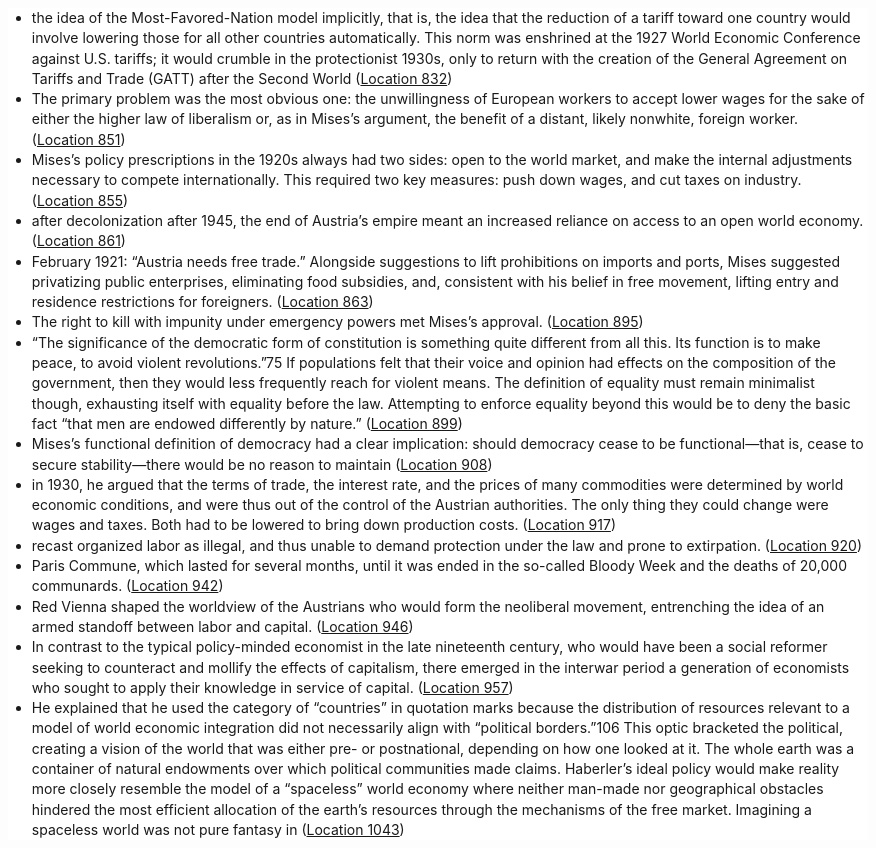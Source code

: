 - the idea of the Most-Favored-Nation model implicitly, that is, the idea that the reduction of a tariff toward one country would involve lowering those for all other countries automatically. This norm was enshrined at the 1927 World Economic Conference against U.S. tariffs; it would crumble in the protectionist 1930s, only to return with the creation of the General Agreement on Tariffs and Trade (GATT) after the Second World ([Location 832](https://readwise.io/to_kindle?action=open&asin=B07BF46YN2&location=832))
- The primary problem was the most obvious one: the unwillingness of European workers to accept lower wages for the sake of either the higher law of liberalism or, as in Mises’s argument, the benefit of a distant, likely nonwhite, foreign worker. ([Location 851](https://readwise.io/to_kindle?action=open&asin=B07BF46YN2&location=851))
- Mises’s policy prescriptions in the 1920s always had two sides: open to the world market, and make the internal adjustments necessary to compete internationally. This required two key measures: push down wages, and cut taxes on industry. ([Location 855](https://readwise.io/to_kindle?action=open&asin=B07BF46YN2&location=855))
- after decolonization after 1945, the end of Austria’s empire meant an increased reliance on access to an open world economy. ([Location 861](https://readwise.io/to_kindle?action=open&asin=B07BF46YN2&location=861))
- February 1921: “Austria needs free trade.” Alongside suggestions to lift prohibitions on imports and ports, Mises suggested privatizing public enterprises, eliminating food subsidies, and, consistent with his belief in free movement, lifting entry and residence restrictions for foreigners. ([Location 863](https://readwise.io/to_kindle?action=open&asin=B07BF46YN2&location=863))
- The right to kill with impunity under emergency powers met Mises’s approval. ([Location 895](https://readwise.io/to_kindle?action=open&asin=B07BF46YN2&location=895))
- “The significance of the democratic form of constitution is something quite different from all this. Its function is to make peace, to avoid violent revolutions.”75 If populations felt that their voice and opinion had effects on the composition of the government, then they would less frequently reach for violent means. The definition of equality must remain minimalist though, exhausting itself with equality before the law. Attempting to enforce equality beyond this would be to deny the basic fact “that men are endowed differently by nature.” ([Location 899](https://readwise.io/to_kindle?action=open&asin=B07BF46YN2&location=899))
- Mises’s functional definition of democracy had a clear implication: should democracy cease to be functional—that is, cease to secure stability—there would be no reason to maintain ([Location 908](https://readwise.io/to_kindle?action=open&asin=B07BF46YN2&location=908))
- in 1930, he argued that the terms of trade, the interest rate, and the prices of many commodities were determined by world economic conditions, and were thus out of the control of the Austrian authorities. The only thing they could change were wages and taxes. Both had to be lowered to bring down production costs. ([Location 917](https://readwise.io/to_kindle?action=open&asin=B07BF46YN2&location=917))
- recast organized labor as illegal, and thus unable to demand protection under the law and prone to extirpation. ([Location 920](https://readwise.io/to_kindle?action=open&asin=B07BF46YN2&location=920))
- Paris Commune, which lasted for several months, until it was ended in the so-called Bloody Week and the deaths of 20,000 communards. ([Location 942](https://readwise.io/to_kindle?action=open&asin=B07BF46YN2&location=942))
- Red Vienna shaped the worldview of the Austrians who would form the neoliberal movement, entrenching the idea of an armed standoff between labor and capital. ([Location 946](https://readwise.io/to_kindle?action=open&asin=B07BF46YN2&location=946))
- In contrast to the typical policy-minded economist in the late nineteenth century, who would have been a social reformer seeking to counteract and mollify the effects of capitalism, there emerged in the interwar period a generation of economists who sought to apply their knowledge in service of capital. ([Location 957](https://readwise.io/to_kindle?action=open&asin=B07BF46YN2&location=957))
- He explained that he used the category of “countries” in quotation marks because the distribution of resources relevant to a model of world economic integration did not necessarily align with “political borders.”106 This optic bracketed the political, creating a vision of the world that was either pre- or postnational, depending on how one looked at it. The whole earth was a container of natural endowments over which political communities made claims. Haberler’s ideal policy would make reality more closely resemble the model of a “spaceless” world economy where neither man-made nor geographical obstacles hindered the most efficient allocation of the earth’s resources through the mechanisms of the free market. Imagining a spaceless world was not pure fantasy in ([Location 1043](https://readwise.io/to_kindle?action=open&asin=B07BF46YN2&location=1043))